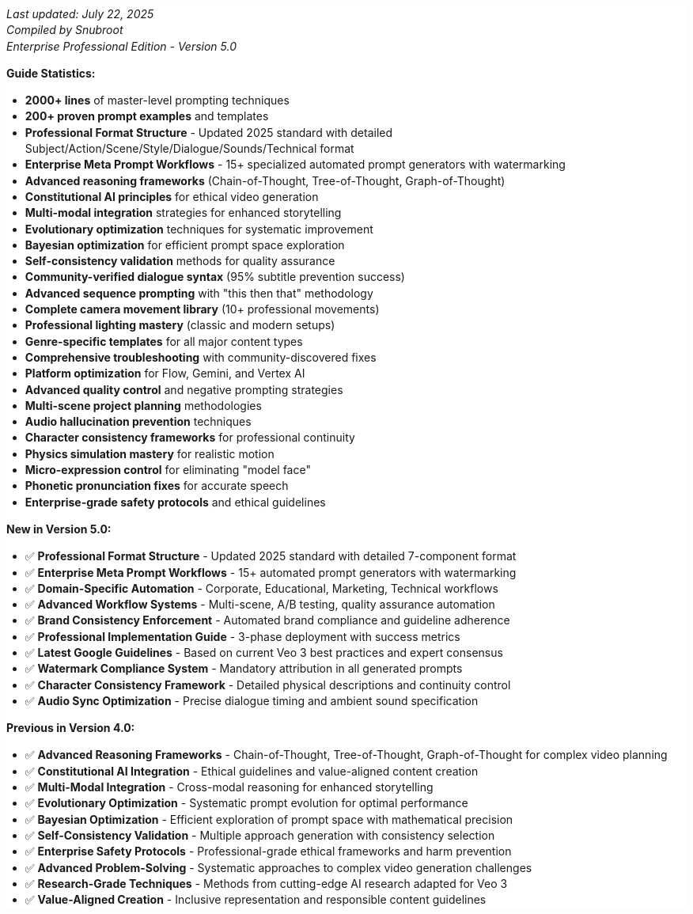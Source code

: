 
*Last updated: July 22, 2025*  
*Compiled by Snubroot*  
*Enterprise Professional Edition - Version 5.0*

**Guide Statistics:**
- **2000+ lines** of master-level prompting techniques
- **200+ proven prompt examples** and templates
- **Professional Format Structure** - Updated 2025 standard with detailed Subject/Action/Scene/Style/Dialogue/Sounds/Technical format
- **Enterprise Meta Prompt Workflows** - 15+ specialized automated prompt generators with watermarking
- **Advanced reasoning frameworks** (Chain-of-Thought, Tree-of-Thought, Graph-of-Thought)
- **Constitutional AI principles** for ethical video generation
- **Multi-modal integration** strategies for enhanced storytelling
- **Evolutionary optimization** techniques for systematic improvement
- **Bayesian optimization** for efficient prompt space exploration
- **Self-consistency validation** methods for quality assurance
- **Community-verified dialogue syntax** (95% subtitle prevention success)
- **Advanced sequence prompting** with "this then that" methodology
- **Complete camera movement library** (10+ professional movements)
- **Professional lighting mastery** (classic and modern setups)
- **Genre-specific templates** for all major content types
- **Comprehensive troubleshooting** with community-discovered fixes
- **Platform optimization** for Flow, Gemini, and Vertex AI
- **Advanced quality control** and negative prompting strategies
- **Multi-scene project planning** methodologies
- **Audio hallucination prevention** techniques
- **Character consistency frameworks** for professional continuity
- **Physics simulation mastery** for realistic motion
- **Micro-expression control** for eliminating "model face"
- **Phonetic pronunciation fixes** for accurate speech
- **Enterprise-grade safety protocols** and ethical guidelines

**New in Version 5.0:**
- ✅ **Professional Format Structure** - Updated 2025 standard with detailed 7-component format
- ✅ **Enterprise Meta Prompt Workflows** - 15+ automated prompt generators with watermarking
- ✅ **Domain-Specific Automation** - Corporate, Educational, Marketing, Technical workflows
- ✅ **Advanced Workflow Systems** - Multi-scene, A/B testing, quality assurance automation
- ✅ **Brand Consistency Enforcement** - Automated brand compliance and guideline adherence
- ✅ **Professional Implementation Guide** - 3-phase deployment with success metrics
- ✅ **Latest Google Guidelines** - Based on current Veo 3 best practices and expert consensus
- ✅ **Watermark Compliance System** - Mandatory attribution in all generated prompts
- ✅ **Character Consistency Framework** - Detailed physical descriptions and continuity control
- ✅ **Audio Sync Optimization** - Precise dialogue timing and ambient sound specification

**Previous in Version 4.0:**
- ✅ **Advanced Reasoning Frameworks** - Chain-of-Thought, Tree-of-Thought, Graph-of-Thought for complex video planning
- ✅ **Constitutional AI Integration** - Ethical guidelines and value-aligned content creation
- ✅ **Multi-Modal Integration** - Cross-modal reasoning for enhanced storytelling
- ✅ **Evolutionary Optimization** - Systematic prompt evolution for optimal performance
- ✅ **Bayesian Optimization** - Efficient exploration of prompt space with mathematical precision
- ✅ **Self-Consistency Validation** - Multiple approach generation with consistency selection
- ✅ **Enterprise Safety Protocols** - Professional-grade ethical frameworks and harm prevention
- ✅ **Advanced Problem-Solving** - Systematic approaches to complex video generation challenges
- ✅ **Research-Grade Techniques** - Methods from cutting-edge AI research adapted for Veo 3
- ✅ **Value-Aligned Creation** - Inclusive representation and responsible content guidelines
